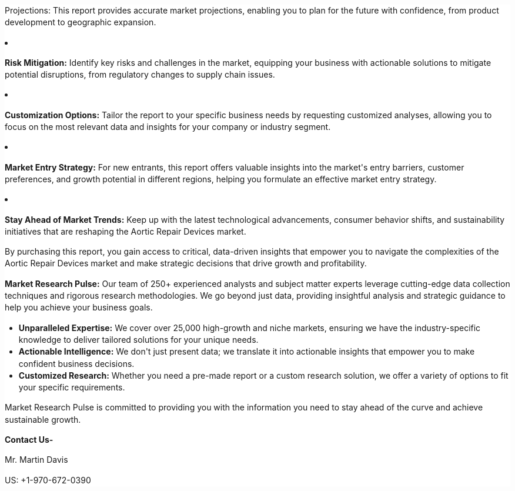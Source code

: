 Projections:</strong> This report provides accurate market projections, enabling you to plan for the future with confidence, from product development to geographic expansion.</p></li><li><p><strong>Risk Mitigation:</strong> Identify key risks and challenges in the market, equipping your business with actionable solutions to mitigate potential disruptions, from regulatory changes to supply chain issues.</p></li><li><p><strong>Customization Options:</strong> Tailor the report to your specific business needs by requesting customized analyses, allowing you to focus on the most relevant data and insights for your company or industry segment.</p></li><li><p><strong>Market Entry Strategy:</strong> For new entrants, this report offers valuable insights into the market's entry barriers, customer preferences, and growth potential in different regions, helping you formulate an effective market entry strategy.</p></li><li><p><strong>Stay Ahead of Market Trends:</strong> Keep up with the latest technological advancements, consumer behavior shifts, and sustainability initiatives that are reshaping the Aortic Repair Devices market.</p></li></ol><p>By purchasing this report, you gain access to critical, data-driven insights that empower you to navigate the complexities of the Aortic Repair Devices market and make strategic decisions that drive growth and profitability.</p><p><strong>Market Research Pulse:</strong>&nbsp;Our team of 250+ experienced analysts and subject matter experts leverage cutting-edge data collection techniques and rigorous research methodologies. We go beyond just data, providing insightful analysis and strategic guidance to help you achieve your business goals.</p><ul><li><strong>Unparalleled Expertise:</strong>&nbsp;We cover over 25,000 high-growth and niche markets, ensuring we have the industry-specific knowledge to deliver tailored solutions for your unique needs.</li><li><strong>Actionable Intelligence:</strong>&nbsp;We don't just present data; we translate it into actionable insights that empower you to make confident business decisions.</li><li><strong>Customized Research:</strong>&nbsp;Whether you need a pre-made report or a custom research solution, we offer a variety of options to fit your specific requirements.</li></ul><p>Market Research Pulse is committed to providing you with the information you need to stay ahead of the curve and achieve sustainable growth.</p><p><strong>Contact Us-</strong></p><p>Mr. Martin Davis</p><p>US: +1-970-672-0390</p>